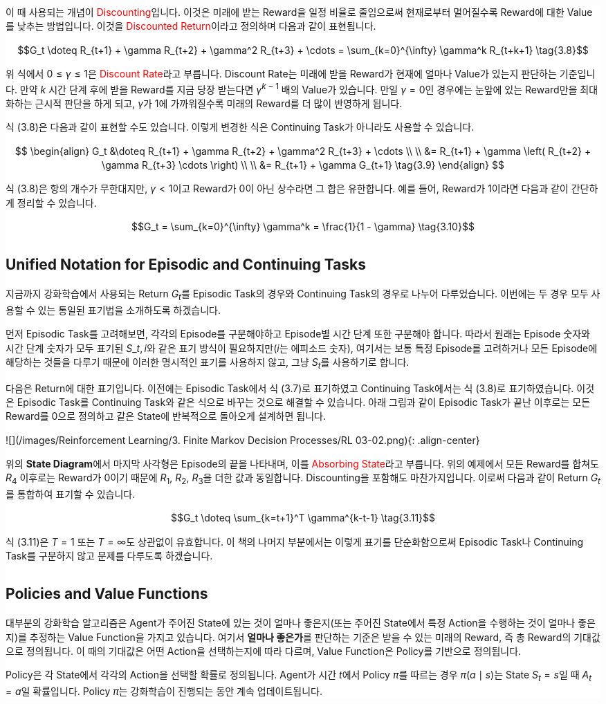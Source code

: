 이 때 사용되는 개념이 <span style="color:red">Discounting</span>입니다. 이것은 미래에 받는 Reward을 일정 비율로 줄임으로써 현재로부터 멀어질수록 Reward에 대한 Value를 낮추는 방법입니다. 이것을 <span style="color:red">Discounted Return</span>이라고 정의하며 다음과 같이 표현됩니다.

$$G_t \doteq R_{t+1} + \gamma R_{t+2} + \gamma^2 R_{t+3} + \cdots = \sum_{k=0}^{\infty} \gamma^k R_{t+k+1} \tag{3.8}$$

위 식에서 $0 \le \gamma \le 1$은 <span style="color:red">Discount Rate</span>라고 부릅니다. Discount Rate는 미래에 받을 Reward가 현재에 얼마나 Value가 있는지 판단하는 기준입니다. 만약 $k$ 시간 단계 후에 받을 Reward를 지금 당장 받는다면 $\gamma^{k-1}$ 배의 Value가 있습니다. 만일 $\gamma = 0$인 경우에는 눈앞에 있는 Reward만을 최대화하는 근시적 판단을 하게 되고, $\gamma$가 1에 가까워질수록 미래의 Reward를 더 많이 반영하게 됩니다.

식 (3.8)은 다음과 같이 표현할 수도 있습니다. 이렇게 변경한 식은 Continuing Task가 아니라도 사용할 수 있습니다.

$$ \begin{align}
G_t &\doteq R_{t+1} + \gamma R_{t+2} + \gamma^2 R_{t+3} + \cdots \\ \\
&= R_{t+1} + \gamma \left( R_{t+2} + \gamma R_{t+3} \cdots \right) \\ \\
&= R_{t+1} + \gamma G_{t+1} \tag{3.9}
\end{align} $$

식 (3.8)은 항의 개수가 무한대지만, $\gamma < 1$이고 Reward가 0이 아닌 상수라면 그 합은 유한합니다. 예를 들어, Reward가 1이라면 다음과 같이 간단하게 정리할 수 있습니다.

$$G_t = \sum_{k=0}^{\infty} \gamma^k = \frac{1}{1 - \gamma} \tag{3.10}$$

## Unified Notation for Episodic and Continuing Tasks

지금까지 강화학습에서 사용되는 Return $G_t$를 Episodic Task의 경우와 Continuing Task의 경우로 나누어 다루었습니다. 이번에는 두 경우 모두 사용할 수 있는 통일된 표기법을 소개하도록 하겠습니다.

먼저 Episodic Task를 고려해보면, 각각의 Episode를 구분해야하고 Episode별 시간 단계 또한 구분해야 합니다. 따라서 원래는 Episode 숫자와 시간 단계 숫자가 모두 표기된 $S\_{t, i}$와 같은 표기 방식이 필요하지만($i$는 에피소드 숫자), 여기서는 보통 특정 Episode를 고려하거나 모든 Episode에 해당하는 것들을 다루기 때문에 이러한 명시적인 표기를 사용하지 않고, 그냥 $S_t$를 사용하기로 합니다.

다음은 Return에 대한 표기입니다. 이전에는 Episodic Task에서 식 (3.7)로 표기하였고 Continuing Task에서는 식 (3.8)로 표기하였습니다. 이것은 Episodic Task를 Continuing Task와 같은 식으로 바꾸는 것으로 해결할 수 있습니다. 아래 그림과 같이 Episodic Task가 끝난 이후로는 모든 Reward를 0으로 정의하고 같은 State에 반복적으로 돌아오게 설계하면 됩니다.

![](/images/Reinforcement Learning/3. Finite Markov Decision Processes/RL 03-02.png){: .align-center}

위의 **State Diagram**에서 마지막 사각형은 Episode의 끝을 나타내며, 이를 <span style="color:red">Absorbing State</span>라고 부릅니다. 위의 예제에서 모든 Reward를 합쳐도 $R_4$ 이후로는 Reward가 0이기 때문에 $R_1$, $R_2$, $R_3$을 더한 값과 동일합니다. Discounting을 포함해도 마찬가지입니다. 이로써 다음과 같이 Return $G_t$를 통합하여 표기할 수 있습니다.

$$G_t \doteq \sum_{k=t+1}^T \gamma^{k-t-1} \tag{3.11}$$

식 (3.11)은 $T = 1$ 또는 $T = \infty$도 상관없이 유효합니다. 이 책의 나머지 부분에서는 이렇게 표기를 단순화함으로써 Episodic Task나 Continuing Task를 구분하지 않고 문제를 다루도록 하겠습니다.

## Policies and Value Functions

대부분의 강화학습 알고리즘은 Agent가 주어진 State에 있는 것이 얼마나 좋은지(또는 주어진 State에서 특정 Action을 수행하는 것이 얼마나 좋은지)를 추정하는 Value Function을 가지고 있습니다. 여기서 **얼마나 좋은가**를 판단하는 기준은 받을 수 있는 미래의 Reward, 즉 총 Reward의 기대값으로 정의됩니다. 이 때의 기대값은 어떤 Action을 선택하는지에 따라 다르며, Value Function은 Policy를 기반으로 정의됩니다.

Policy은 각 State에서 각각의 Action을 선택할 확률로 정의됩니다. Agent가 시간 $t$에서 Policy $\pi$를 따르는 경우 $\pi (a \mid s)$는 State $S_t = s$일 때 $A_t = a$일 확률입니다. Policy $\pi$는 강화학습이 진행되는 동안 계속 업데이트됩니다.
